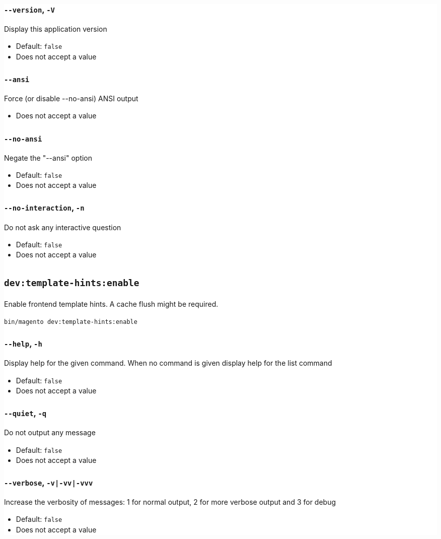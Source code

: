 ### `--version`, `-V`

Display this application version
   
-  Default: `false`
-  Does not accept a value

### `--ansi`

Force (or disable --no-ansi) ANSI output
   
-  Does not accept a value

### `--no-ansi`

Negate the "--ansi" option
   
-  Default: `false`
-  Does not accept a value

### `--no-interaction`, `-n`

Do not ask any interactive question
   
-  Default: `false`
-  Does not accept a value


## `dev:template-hints:enable`

Enable frontend template hints. A cache flush might be required.

```bash
bin/magento dev:template-hints:enable
```

### `--help`, `-h`

Display help for the given command. When no command is given display help for the <info>list</info> command
   
-  Default: `false`
-  Does not accept a value

### `--quiet`, `-q`

Do not output any message
   
-  Default: `false`
-  Does not accept a value

### `--verbose`, `-v|-vv|-vvv`

Increase the verbosity of messages: 1 for normal output, 2 for more verbose output and 3 for debug
   
-  Default: `false`
-  Does not accept a value
